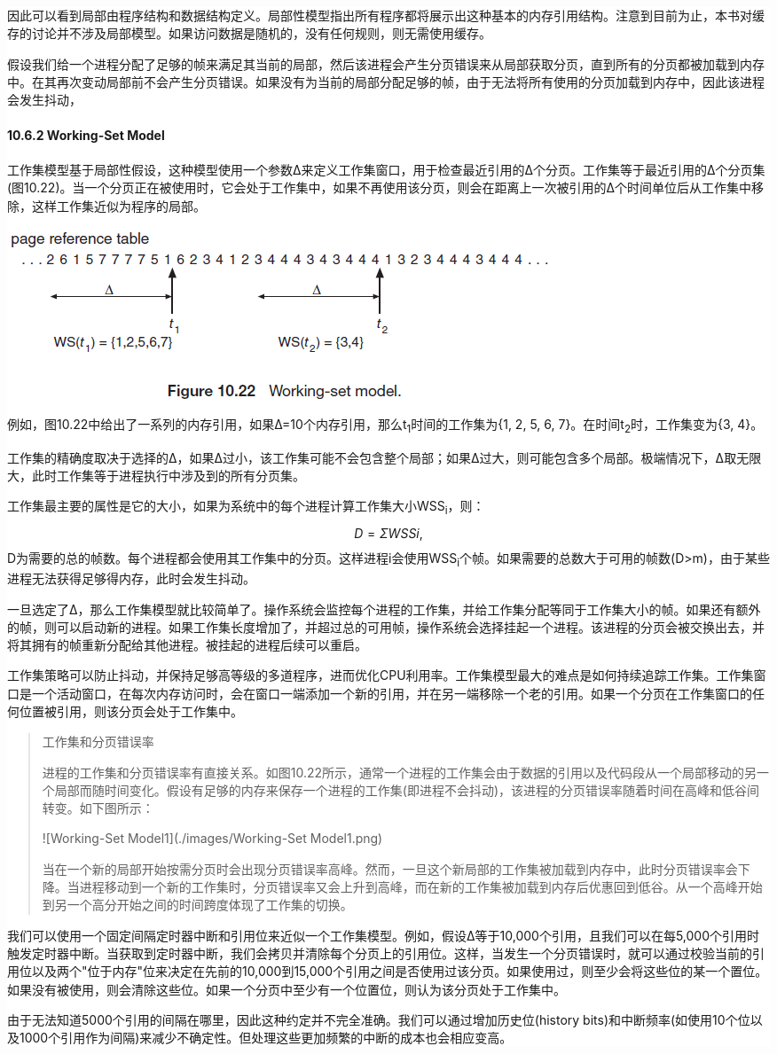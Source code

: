 因此可以看到局部由程序结构和数据结构定义。局部性模型指出所有程序都将展示出这种基本的内存引用结构。注意到目前为止，本书对缓存的讨论并不涉及局部模型。如果访问数据是随机的，没有任何规则，则无需使用缓存。

假设我们给一个进程分配了足够的帧来满足其当前的局部，然后该进程会产生分页错误来从局部获取分页，直到所有的分页都被加载到内存中。在其再次变动局部前不会产生分页错误。如果没有为当前的局部分配足够的帧，由于无法将所有使用的分页加载到内存中，因此该进程会发生抖动，

#### 10.6.2 Working-Set Model

工作集模型基于局部性假设，这种模型使用一个参数Δ来定义工作集窗口，用于检查最近引用的Δ个分页。工作集等于最近引用的Δ个分页集(图10.22)。当一个分页正在被使用时，它会处于工作集中，如果不再使用该分页，则会在距离上一次被引用的Δ个时间单位后从工作集中移除，这样工作集近似为程序的局部。

![10.22](./images/10.22.png)

例如，图10.22中给出了一系列的内存引用，如果Δ=10个内存引用，那么t<sub>1</sub>时间的工作集为{1, 2, 5, 6, 7}。在时间t<sub>2</sub>时，工作集变为{3, 4}。

工作集的精确度取决于选择的Δ，如果Δ过小，该工作集可能不会包含整个局部；如果Δ过大，则可能包含多个局部。极端情况下，Δ取无限大，此时工作集等于进程执行中涉及到的所有分页集。

工作集最主要的属性是它的大小，如果为系统中的每个进程计算工作集大小WSS<sub>i</sub>，则：
$$
D = Σ WSSi,
$$
D为需要的总的帧数。每个进程都会使用其工作集中的分页。这样进程i会使用WSS<sub>i</sub>个帧。如果需要的总数大于可用的帧数(D>m)，由于某些进程无法获得足够得内存，此时会发生抖动。

一旦选定了Δ，那么工作集模型就比较简单了。操作系统会监控每个进程的工作集，并给工作集分配等同于工作集大小的帧。如果还有额外的帧，则可以启动新的进程。如果工作集长度增加了，并超过总的可用帧，操作系统会选择挂起一个进程。该进程的分页会被交换出去，并将其拥有的帧重新分配给其他进程。被挂起的进程后续可以重启。

工作集策略可以防止抖动，并保持足够高等级的多道程序，进而优化CPU利用率。工作集模型最大的难点是如何持续追踪工作集。工作集窗口是一个活动窗口，在每次内存访问时，会在窗口一端添加一个新的引用，并在另一端移除一个老的引用。如果一个分页在工作集窗口的任何位置被引用，则该分页会处于工作集中。

> 工作集和分页错误率
>
> 进程的工作集和分页错误率有直接关系。如图10.22所示，通常一个进程的工作集会由于数据的引用以及代码段从一个局部移动的另一个局部而随时间变化。假设有足够的内存来保存一个进程的工作集(即进程不会抖动)，该进程的分页错误率随着时间在高峰和低谷间转变。如下图所示：
>
> ![Working-Set Model1](./images/Working-Set Model1.png)
>
> 当在一个新的局部开始按需分页时会出现分页错误率高峰。然而，一旦这个新局部的工作集被加载到内存中，此时分页错误率会下降。当进程移动到一个新的工作集时，分页错误率又会上升到高峰，而在新的工作集被加载到内存后优惠回到低谷。从一个高峰开始到另一个高分开始之间的时间跨度体现了工作集的切换。

我们可以使用一个固定间隔定时器中断和引用位来近似一个工作集模型。例如，假设Δ等于10,000个引用，且我们可以在每5,000个引用时触发定时器中断。当获取到定时器中断，我们会拷贝并清除每个分页上的引用位。这样，当发生一个分页错误时，就可以通过校验当前的引用位以及两个"位于内存"位来决定在先前的10,000到15,000个引用之间是否使用过该分页。如果使用过，则至少会将这些位的某一个置位。如果没有被使用，则会清除这些位。如果一个分页中至少有一个位置位，则认为该分页处于工作集中。

由于无法知道5000个引用的间隔在哪里，因此这种约定并不完全准确。我们可以通过增加历史位(history bits)和中断频率(如使用10个位以及1000个引用作为间隔)来减少不确定性。但处理这些更加频繁的中断的成本也会相应变高。
